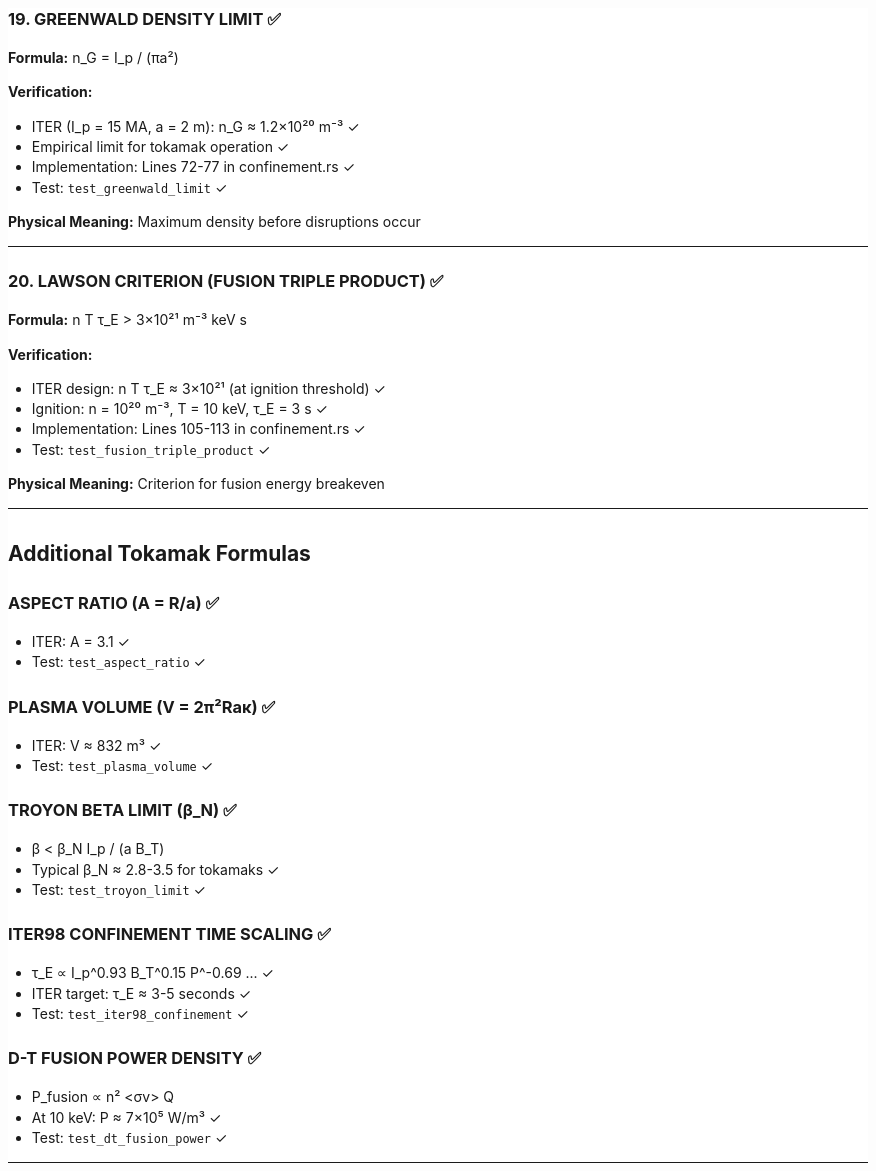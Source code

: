 ### 19. GREENWALD DENSITY LIMIT ✅

**Formula:** n_G = I_p / (πa²)

**Verification:**
- ITER (I_p = 15 MA, a = 2 m): n_G ≈ 1.2×10²⁰ m⁻³ ✓
- Empirical limit for tokamak operation ✓
- Implementation: Lines 72-77 in confinement.rs ✓
- Test: `test_greenwald_limit` ✓

**Physical Meaning:** Maximum density before disruptions occur

---

### 20. LAWSON CRITERION (FUSION TRIPLE PRODUCT) ✅

**Formula:** n T τ_E > 3×10²¹ m⁻³ keV s

**Verification:**
- ITER design: n T τ_E ≈ 3×10²¹ (at ignition threshold) ✓
- Ignition: n = 10²⁰ m⁻³, T = 10 keV, τ_E = 3 s ✓
- Implementation: Lines 105-113 in confinement.rs ✓
- Test: `test_fusion_triple_product` ✓

**Physical Meaning:** Criterion for fusion energy breakeven

---

## Additional Tokamak Formulas

### ASPECT RATIO (A = R/a) ✅
- ITER: A = 3.1 ✓
- Test: `test_aspect_ratio` ✓

### PLASMA VOLUME (V = 2π²Raκ) ✅
- ITER: V ≈ 832 m³ ✓
- Test: `test_plasma_volume` ✓

### TROYON BETA LIMIT (β_N) ✅
- β < β_N I_p / (a B_T)
- Typical β_N ≈ 2.8-3.5 for tokamaks ✓
- Test: `test_troyon_limit` ✓

### ITER98 CONFINEMENT TIME SCALING ✅
- τ_E ∝ I_p^0.93 B_T^0.15 P^-0.69 ... ✓
- ITER target: τ_E ≈ 3-5 seconds ✓
- Test: `test_iter98_confinement` ✓

### D-T FUSION POWER DENSITY ✅
- P_fusion ∝ n² <σv> Q
- At 10 keV: P ≈ 7×10⁵ W/m³ ✓
- Test: `test_dt_fusion_power` ✓

---